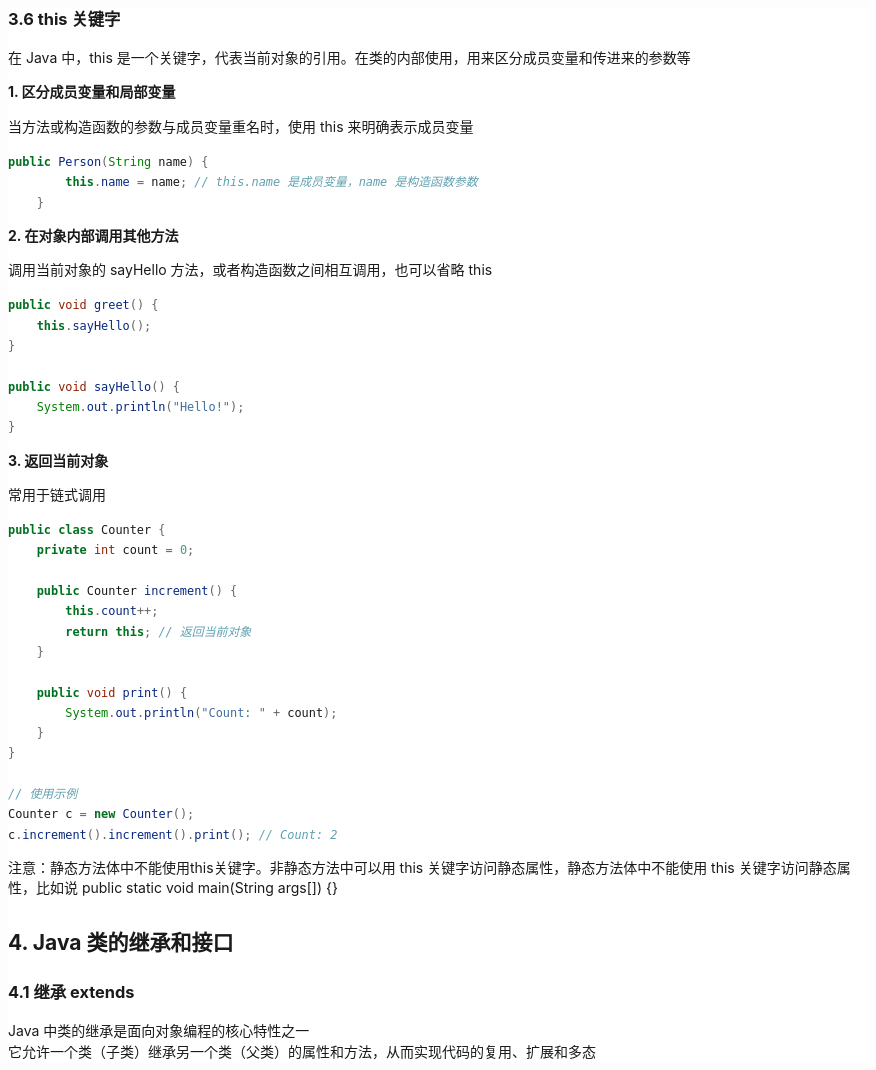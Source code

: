 ### 3.6 this 关键字

在 Java 中，this 是一个关键字，代表当前对象的引用。在类的内部使用，用来区分成员变量和传进来的参数等

**1. 区分成员变量和局部变量**  

当方法或构造函数的参数与成员变量重名时，使用 this 来明确表示成员变量
```java
public Person(String name) {
        this.name = name; // this.name 是成员变量，name 是构造函数参数
    }
```
**2. 在对象内部调用其他方法**  

调用当前对象的 sayHello 方法，或者构造函数之间相互调用，也可以省略 this
```java
public void greet() {
    this.sayHello(); 
}

public void sayHello() {
    System.out.println("Hello!");
}
```
**3. 返回当前对象** 

常用于链式调用
```java
public class Counter {
    private int count = 0;

    public Counter increment() {
        this.count++;
        return this; // 返回当前对象
    }

    public void print() {
        System.out.println("Count: " + count);
    }
}

// 使用示例
Counter c = new Counter();
c.increment().increment().print(); // Count: 2
```

注意：静态方法体中不能使用this关键字。非静态方法中可以用 this 关键字访问静态属性，静态方法体中不能使用 this 关键字访问静态属性，比如说 public static void main(String args[]) {}

## 4. Java 类的继承和接口

### 4.1 继承 extends 

Java 中类的继承是面向对象编程的核心特性之一  
它允许一个类（子类）继承另一个类（父类）的属性和方法，从而实现代码的复用、扩展和多态
